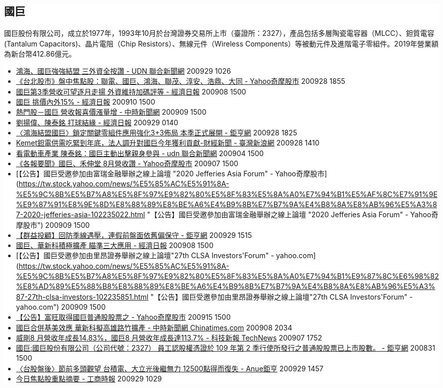 ## 國巨

國巨股份有限公司，成立於1977年，1993年10月於台灣證券交易所上市（臺證所：2327），產品包括多層陶瓷電容器（MLCC）、鉭質電容 (Tantalum Capacitors)、晶片電阻（Chip Resistors）、無線元件（Wireless Components）等被動元件及進階電子零組件。2019年營業額為新台幣412.86億元。
- [鴻海、國巨強強結盟 三外資全按讚 - UDN 聯合新聞網](https://udn.com/news/story/7251/4896597 "鴻海、國巨強強結盟 三外資全按讚 - UDN 聯合新聞網") 200929 1026
- [《台北股市》盤中焦點股：聯電、國巨、鴻海、聯茂、淳安、浩鼎、大同 - Yahoo奇摩股市](https://tw.stock.yahoo.com/news/%E5%8F%B0%E5%8C%97%E8%82%A1%E5%B8%82-%E7%9B%A4%E4%B8%AD%E7%84%A6%E9%BB%9E%E8%82%A1-%E8%81%AF%E9%9B%BB-%E5%9C%8B%E5%B7%A8-%E9%B4%BB%E6%B5%B7-015503037.html "《台北股市》盤中焦點股：聯電、國巨、鴻海、聯茂、淳安、浩鼎、大同 - Yahoo奇摩股市") 200928 1855
- [國巨第3季營收可望逐月走揚 外資維持加碼評等 - 經濟日報](https://money.udn.com/money/story/5612/4843225 "國巨第3季營收可望逐月走揚 外資維持加碼評等 - 經濟日報") 200908 1500
- [國巨 挑價內外15% - 經濟日報](https://money.udn.com/money/story/5739/4847820 "國巨 挑價內外15% - 經濟日報") 200910 1500
- [熱門股－國巨 營收報喜價漲量增 - 中時新聞網](https://www.chinatimes.com/newspapers/20200909000299-260206 "熱門股－國巨 營收報喜價漲量增 - 中時新聞網") 200909 1500
- [劉揚偉、陳泰銘 打球結緣 - 經濟日報](https://money.udn.com/money/story/5612/4896092 "劉揚偉、陳泰銘 打球結緣 - 經濟日報") 200929 0140
- [〈鴻海結盟國巨〉鎖定關鍵零組件應用強化3+3佈局 本季正式展開 - 鉅亨網](https://m.cnyes.com/news/id/4528424 "〈鴻海結盟國巨〉鎖定關鍵零組件應用強化3+3佈局 本季正式展開 - 鉅亨網") 200928 1825
- [Kemet鉭電供需吃緊到年底，法人調升對國巨今年獲利貢獻-財經新聞 - 臺灣新浪網](https://news.sina.com.tw/article/20200928/36465096.html "Kemet鉭電供需吃緊到年底，法人調升對國巨今年獲利貢獻-財經新聞 - 臺灣新浪網") 200928 1410
- [看電動車產業 陳泰銘：國巨主動出擊親身參與 - udn 聯合新聞網](https://udn.com/news/story/7241/4834767 "看電動車產業 陳泰銘：國巨主動出擊親身參與 - udn 聯合新聞網") 200904 1500
- [《各報要聞》國巨、禾伸堂 8月營收讚 - Yahoo奇摩股市](https://tw.stock.yahoo.com/news/%E5%90%84%E5%A0%B1%E8%A6%81%E8%81%9E-%E5%9C%8B%E5%B7%A8-%E7%A6%BE%E4%BC%B8%E5%A0%82-8%E6%9C%88%E7%87%9F%E6%94%B6%E8%AE%9A-234637043.html "《各報要聞》國巨、禾伸堂 8月營收讚 - Yahoo奇摩股市") 200907 1500
- [【公告】國巨受邀參加由富瑞金融舉辦之線上論壇 "2020 Jefferies Asia Forum" - Yahoo奇摩股市](https://tw.stock.yahoo.com/news/%E5%85%AC%E5%91%8A-%E5%9C%8B%E5%B7%A8%E5%8F%97%E9%82%80%E5%8F%83%E5%8A%A0%E7%94%B1%E5%AF%8C%E7%91%9E%E9%87%91%E8%9E%8D%E8%88%89%E8%BE%A6%E4%B9%8B%E7%B7%9A%E4%B8%8A%E8%AB%96%E5%A3%87-2020-jefferies-asia-102235022.html "【公告】國巨受邀參加由富瑞金融舉辦之線上論壇 "2020 Jefferies Asia Forum" - Yahoo奇摩股市") 200909 1500
- [【群益投顧】回防季線遇壓，連假前盤面依舊偏保守 - 鉅亨網](https://news.cnyes.com/news/id/4528669 "【群益投顧】回防季線遇壓，連假前盤面依舊偏保守 - 鉅亨網") 200929 1515
- [國巨、華新科積極擴產 瞄準三大應用 - 經濟日報](https://money.udn.com/money/story/5612/4842677 "國巨、華新科積極擴產 瞄準三大應用 - 經濟日報") 200908 1500
- [【公告】國巨受邀參加由里昂證券舉辦之線上論壇"27th CLSA Investors'Forum" - yahoo.com](https://tw.stock.yahoo.com/news/%E5%85%AC%E5%91%8A-%E5%9C%8B%E5%B7%A8%E5%8F%97%E9%82%80%E5%8F%83%E5%8A%A0%E7%94%B1%E9%87%8C%E6%98%82%E8%AD%89%E5%88%B8%E8%88%89%E8%BE%A6%E4%B9%8B%E7%B7%9A%E4%B8%8A%E8%AB%96%E5%A3%87-27th-clsa-investors-102235851.html "【公告】國巨受邀參加由里昂證券舉辦之線上論壇"27th CLSA Investors'Forum" - yahoo.com") 200909 1500
- [【公告】富旺取得國巨普通股股票之 - Yahoo奇摩股市](https://tw.stock.yahoo.com/news/%E5%85%AC%E5%91%8A-%E5%AF%8C%E6%97%BA%E5%8F%96%E5%BE%97%E5%9C%8B%E5%B7%A8%E6%99%AE%E9%80%9A%E8%82%A1%E8%82%A1%E7%A5%A8%E4%B9%8B-094948255.html "【公告】富旺取得國巨普通股股票之 - Yahoo奇摩股市") 200915 1500
- [國巨合併基美效應 華新科擬高雄路竹擴產 - 中時新聞網 Chinatimes.com](https://www.chinatimes.com/realtimenews/20200908005579-260410 "國巨合併基美效應 華新科擬高雄路竹擴產 - 中時新聞網 Chinatimes.com") 200908 2034
- [威剛8 月營收年成長14.83%，國巨8 月營收年成長達113.7% - 科技新報 TechNews](https://finance.technews.tw/2020/09/07/adata-and-yageo-financial-report-at-aug-2020/ "威剛8 月營收年成長14.83%，國巨8 月營收年成長達113.7% - 科技新報 TechNews") 200907 1752
- [國巨:國巨股份有限公司（公司代號：2327） 員工認股權憑證於 109 年第 2 季行使所發行之普通股股票已上市股數。 - 鉅亨網](https://news.cnyes.com/news/id/4519887 "國巨:國巨股份有限公司（公司代號：2327） 員工認股權憑證於 109 年第 2 季行使所發行之普通股股票已上市股數。 - 鉅亨網") 200831 1500
- [〈台股盤後〉節前多頭觀望 台積電、大立光後繼無力 12500點得而復失 - Anue鉅亨](https://news.cnyes.com/news/id/4528647 "〈台股盤後〉節前多頭觀望 台積電、大立光後繼無力 12500點得而復失 - Anue鉅亨") 200929 1457
- [今日焦點股重點摘要 - 工商時報](https://ctee.com.tw/news/stock/344225.html "今日焦點股重點摘要 - 工商時報") 200929 1029
